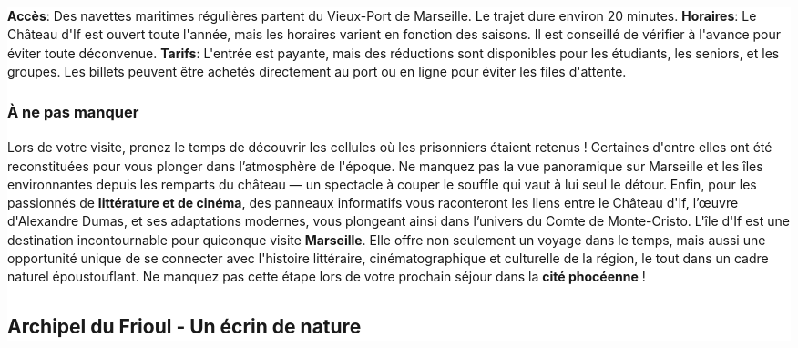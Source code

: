 **Accès**: Des navettes maritimes régulières partent du Vieux-Port de Marseille. Le trajet dure environ 20 minutes.
**Horaires**: Le Château d'If est ouvert toute l'année, mais les horaires varient en fonction des saisons.
Il est conseillé de vérifier à l'avance pour éviter toute déconvenue.
**Tarifs**: L'entrée est payante, mais des réductions sont disponibles pour les étudiants, les seniors, et les groupes.
Les billets peuvent être achetés directement au port ou en ligne pour éviter les files d'attente.

### À ne pas manquer 

Lors de votre visite, prenez le temps de découvrir les cellules où les prisonniers étaient retenus !
Certaines d'entre elles ont été reconstituées pour vous plonger dans l’atmosphère de l'époque.
Ne manquez pas la vue panoramique sur Marseille et les îles environnantes depuis les remparts du château — un spectacle à couper le souffle qui vaut à lui seul le détour.
Enfin, pour les passionnés de **littérature et de cinéma**, des panneaux informatifs vous raconteront les liens entre le Château d'If, l’œuvre d'Alexandre Dumas, et ses adaptations modernes, vous plongeant ainsi dans l’univers du Comte de Monte-Cristo.
L'île d'If est une destination incontournable pour quiconque visite **Marseille**.
Elle offre non seulement un voyage dans le temps, mais aussi une opportunité unique de se connecter avec l'histoire littéraire, cinématographique et culturelle de la région, le tout dans un cadre naturel époustouflant.
Ne manquez pas cette étape lors de votre prochain séjour dans la **cité phocéenne** !

## Archipel du Frioul - Un écrin de nature
